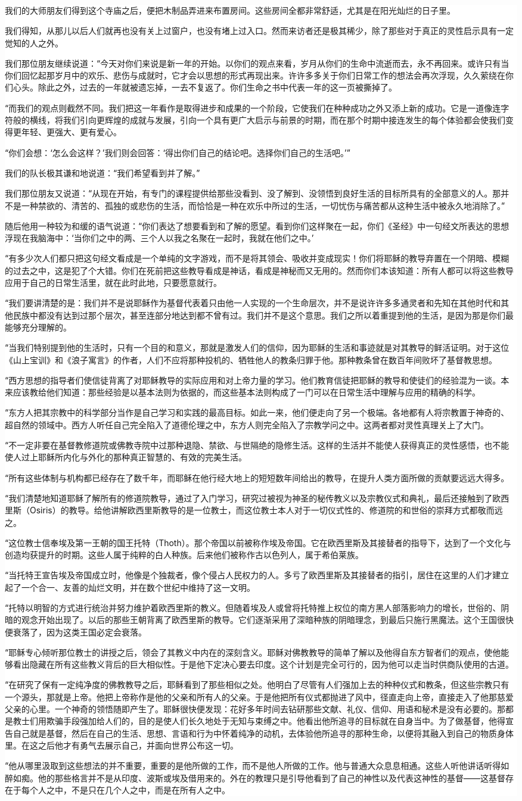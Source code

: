 我们的大师朋友们得到这个寺庙之后，便把木制品弄进来布置房间。这些房间全都非常舒适，尤其是在阳光灿烂的日子里。

我们得知，从那儿以后人们就再也没有关上过窗户，也没有堵上过入口。然而来访者还是极其稀少，除了那些对于真正的灵性启示具有一定觉知的人之外。

我们那位朋友继续说道：“今天对你们来说是新一年的开始。以你们的观点来看，岁月从你们的生命中流逝而去，永不再回来。或许只有当你们回忆起那岁月中的欢乐、悲伤与成就时，它才会以思想的形式再现出来。许许多多关于你们日常工作的想法会再次浮现，久久萦绕在你们心头。除此之外，过去的一年就被遗忘掉，一去不复返了。你们生命之书中代表一年的这一页被撕掉了。

“而我们的观点则截然不同。我们把这一年看作是取得进步和成果的一个阶段，它使我们在种种成功之外又添上新的成功。它是一道像连字符般的横线，将我们引向更辉煌的成就与发展，引向一个具有更广大启示与前景的时期，而在那个时期中接连发生的每个体验都会使我们变得更年轻、更强大、更有爱心。

“你们会想：‘怎么会这样？’我们则会回答：‘得出你们自己的结论吧。选择你们自己的生活吧。’”

我们的队长极其谦和地说道：“我们希望看到并了解。”

我们那位朋友又说道：“从现在开始，有专门的课程提供给那些没看到、没了解到、没领悟到良好生活的目标所具有的全部意义的人。那并不是一种禁欲的、清苦的、孤独的或悲伤的生活，而恰恰是一种在欢乐中所过的生活，一切忧伤与痛苦都从这种生活中被永久地消除了。”

随后他用一种较为和缓的语气说道：“你们表达了想要看到和了解的愿望。看到你们这样聚在一起，你们《圣经》中一句经文所表达的思想浮现在我脑海中：‘当你们之中的两、三个人以我之名聚在一起时，我就在他们之中。’

“有多少次人们都只把这句经文看成是一个单纯的文字游戏，而不是将其领会、吸收并变成现实！你们将耶稣的教导弃置在一个阴暗、模糊的过去之中，这是犯了个大错。你们在死前把这些教导看成是神话，看成是神秘而又无用的。然而你们本该知道：所有人都可以将这些教导应用于自己的日常生活里，就在此时此地，只要愿意就行。

“我们要讲清楚的是：我们并不是说耶稣作为基督代表着只由他一人实现的一个生命层次，并不是说许许多多通灵者和先知在其他时代和其他民族中都没有达到过那个层次，甚至连部分地达到都不曾有过。我们并不是这个意思。我们之所以着重提到他的生活，是因为那是你们最能够充分理解的。

“当我们特别提到他的生活时，只有一个目的和意义，那就是激发人们的信仰，因为耶稣的生活和事迹就是对其教导的鲜活证明。对于这位《山上宝训》和《浪子寓言》的作者，人们不应将那种投机的、牺牲他人的教条归罪于他。那种教条曾在数百年间败坏了基督教思想。

“西方思想的指导者们使信徒背离了对耶稣教导的实际应用和对上帝力量的学习。他们教育信徒把耶稣的教导和使徒们的经验混为一谈。本来应该教给他们知道：那些经验是以基本法则为依据的，而这些基本法则构成了一门可以在日常生活中理解与应用的精确的科学。

“东方人把其宗教中的科学部分当作是自己学习和实践的最高目标。如此一来，他们便走向了另一个极端。各地都有人将宗教置于神奇的、超自然的领域中。西方人听任自己完全陷入了道德伦理之中，东方人则完全陷入了宗教学问之中。这两者都对灵性真理关上了大门。

“不一定非要在基督教修道院或佛教寺院中过那种退隐、禁欲、与世隔绝的隐修生活。这样的生活并不能使人获得真正的灵性感悟，也不能使人过上耶稣所内化与外化的那种真正智慧的、有效的完美生活。

“所有这些体制与机构都已经存在了数千年，而耶稣在他行经大地上的短短数年间给出的教导，在提升人类方面所做的贡献要远远大得多。

“我们清楚地知道耶稣了解所有的修道院教导，通过了入门学习，研究过被视为神圣的秘传教义以及宗教仪式和典礼，最后还接触到了欧西里斯（Osiris）的教导。给他讲解欧西里斯教导的是一位教士，而这位教士本人对于一切仪式性的、修道院的和世俗的崇拜方式都敬而远之。

“这位教士信奉埃及第一王朝的国王托特（Thoth）。那个帝国以前被称作埃及帝国。它在欧西里斯及其接替者的指导下，达到了一个文化与创造均获提升的时期。这些人属于纯粹的白人种族。后来他们被称作古以色列人，属于希伯莱族。

“当托特王宣告埃及帝国成立时，他像是个独裁者，像个侵占人民权力的人。多亏了欧西里斯及其接替者的指引，居住在这里的人们才建立起了一个合一、友善的灿烂文明，并在数个世纪中维持了这一文明。

“托特以明智的方式进行统治并努力维护着欧西里斯的教义。但随着埃及人或曾将托特推上权位的南方黑人部落影响力的增长，世俗的、阴暗的观念开始出现了。以后的那些王朝背离了欧西里斯的教导。它们逐渐采用了深暗种族的阴暗理念，到最后只施行黑魔法。这个王国很快便衰落了，因为这类王国必定会衰落。

“耶稣专心倾听那位教士的讲授之后，领会了其教义中内在的深刻含义。耶稣对佛教教导的简单了解以及他得自东方智者们的观点，使他能够看出隐藏在所有这些教义背后的巨大相似性。于是他下定决心要去印度。这个计划是完全可行的，因为他可以走当时供商队使用的古道。

“在研究了保有一定纯净度的佛教教导之后，耶稣看到了那些相似之处。他明白了尽管有人们强加上去的种种仪式和教条，但这些宗教只有一个源头，那就是上帝。他把上帝称作是他的父亲和所有人的父亲。于是他把所有仪式都抛进了风中，径直走向上帝，直接走入了他那慈爱父亲的心里。一个神奇的领悟随即产生了。耶稣很快便发现：花好多年时间去钻研那些文献、礼仪、信仰、用语和秘术是没有必要的。那都是教士们用欺骗手段强加给人们的，目的是使人们长久地处于无知与束缚之中。他看出他所追寻的目标就在自身当中。为了做基督，他得宣告自己就是基督，然后在自己的生活、思想、言语和行为中怀着纯净的动机，去体验他所追寻的那种生命，以便将其融入到自己的物质身体里。在这之后他才有勇气去展示自己，并面向世界公布这一切。

“他从哪里汲取到这些想法的并不重要，重要的是他所做的工作，而不是他人所做的工作。他与普通大众息息相通。这些人听他讲话听得如醉如痴。他的那些格言并不是从印度、波斯或埃及借用来的。外在的教理只是引导他看到了自己的神性以及代表这神性的基督——这基督存在于每个人之中，不是只在几个人之中，而是在所有人之中。
